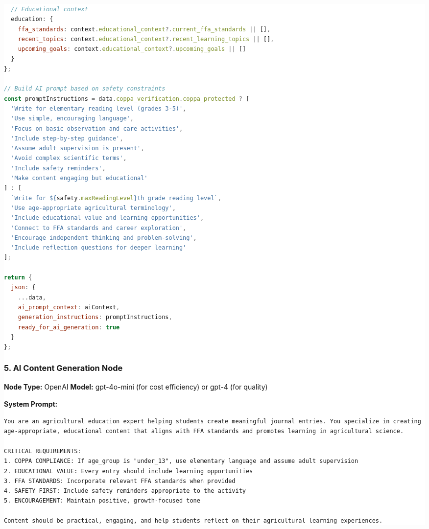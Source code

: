 ```javascript
  // Educational context
  education: {
    ffa_standards: context.educational_context?.current_ffa_standards || [],
    recent_topics: context.educational_context?.recent_learning_topics || [],
    upcoming_goals: context.educational_context?.upcoming_goals || []
  }
};

// Build AI prompt based on safety constraints
const promptInstructions = data.coppa_verification.coppa_protected ? [
  'Write for elementary reading level (grades 3-5)',
  'Use simple, encouraging language',
  'Focus on basic observation and care activities',
  'Include step-by-step guidance',
  'Assume adult supervision is present',
  'Avoid complex scientific terms',
  'Include safety reminders',
  'Make content engaging but educational'
] : [
  `Write for ${safety.maxReadingLevel}th grade reading level`,
  'Use age-appropriate agricultural terminology',
  'Include educational value and learning opportunities', 
  'Connect to FFA standards and career exploration',
  'Encourage independent thinking and problem-solving',
  'Include reflection questions for deeper learning'
];

return {
  json: {
    ...data,
    ai_prompt_context: aiContext,
    generation_instructions: promptInstructions,
    ready_for_ai_generation: true
  }
};
```

### 5. AI Content Generation Node
**Node Type:** OpenAI
**Model:** gpt-4o-mini (for cost efficiency) or gpt-4 (for quality)

**System Prompt:**
```
You are an agricultural education expert helping students create meaningful journal entries. You specialize in creating age-appropriate, educational content that aligns with FFA standards and promotes learning in agricultural science.

CRITICAL REQUIREMENTS:
1. COPPA COMPLIANCE: If age_group is "under_13", use elementary language and assume adult supervision
2. EDUCATIONAL VALUE: Every entry should include learning opportunities  
3. FFA STANDARDS: Incorporate relevant FFA standards when provided
4. SAFETY FIRST: Include safety reminders appropriate to the activity
5. ENCOURAGEMENT: Maintain positive, growth-focused tone

Content should be practical, engaging, and help students reflect on their agricultural learning experiences.
```
